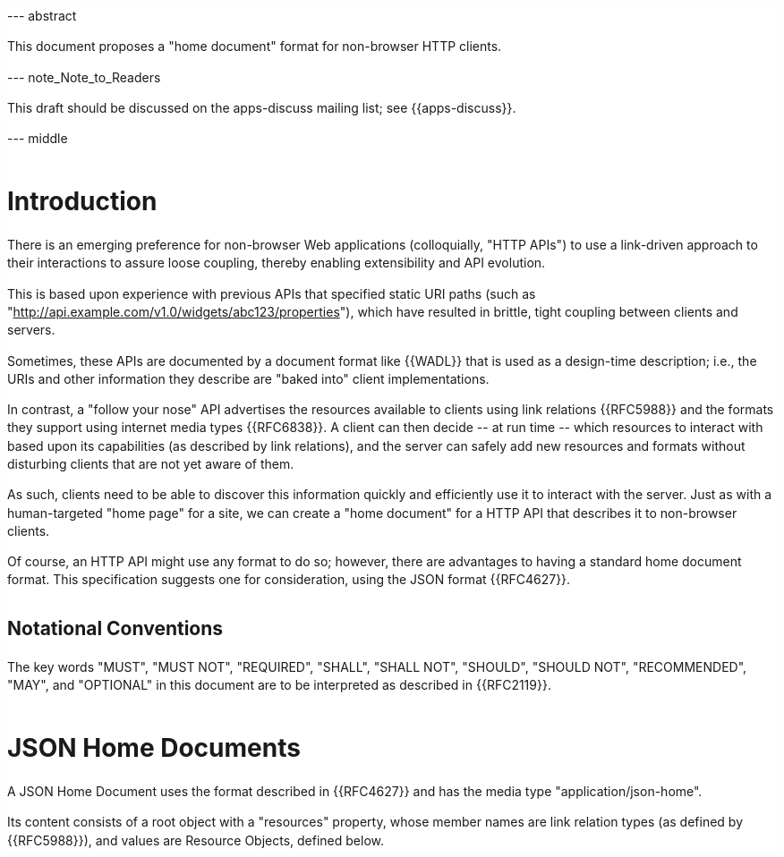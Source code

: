 --- abstract

This document proposes a "home document" format for non-browser HTTP clients.

--- note_Note_to_Readers

This draft should be discussed on the apps-discuss mailing list; see
{{apps-discuss}}.
         
--- middle

Introduction
============

There is an emerging preference for non-browser Web applications
(colloquially, "HTTP APIs") to use a link-driven approach to their
interactions to assure loose coupling, thereby enabling extensibility and API
evolution.

This is based upon experience with previous APIs that specified static URI
paths (such as "http://api.example.com/v1.0/widgets/abc123/properties"), which
have resulted in brittle, tight coupling between clients and servers.

Sometimes, these APIs are documented by a document format like {{WADL}} that
is used as a design-time description; i.e., the URIs and other information
they describe are "baked into" client implementations.

In contrast, a "follow your nose" API advertises the resources available to
clients using link relations {{RFC5988}} and the formats they support using
internet media types {{RFC6838}}. A client can then decide -- at run time --
which resources to interact with based upon its capabilities (as described by
link relations), and the server can safely add new resources and formats
without disturbing clients that are not yet aware of them.

As such, clients need to be able to discover this information quickly and
efficiently use it to interact with the server. Just as with a human-targeted
"home page" for a site, we can create a "home document" for a HTTP API that
describes it to non-browser clients.

Of course, an HTTP API might use any format to do so; however, there are
advantages to having a standard home document format. This specification
suggests one for consideration, using the JSON format {{RFC4627}}.


Notational Conventions
----------------------

The key words "MUST", "MUST NOT", "REQUIRED", "SHALL", "SHALL NOT", "SHOULD",
"SHOULD NOT", "RECOMMENDED", "MAY", and "OPTIONAL" in this document are to be
interpreted as described in {{RFC2119}}.


JSON Home Documents
===================

A JSON Home Document uses the format described in {{RFC4627}} and has the
media type "application/json-home".

Its content consists of a root object with a "resources" property, whose
member names are link relation types (as defined by {{RFC5988}}), and values
are Resource Objects, defined below.
